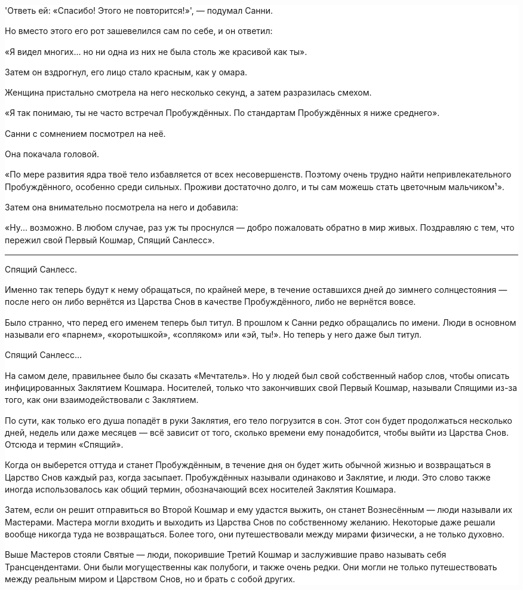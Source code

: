 'Ответь ей: «Спасибо! Этого не повторится!»', — подумал Санни.

Но вместо этого его рот зашевелился сам по себе, и он ответил:

«Я видел многих... но ни одна из них не была столь же красивой как ты».

Затем он вздрогнул, его лицо стало красным, как у омара.

Женщина пристально смотрела на него несколько секунд, а затем разразилась смехом.

«Я так понимаю, ты не часто встречал Пробуждённых. По стандартам Пробуждённых я ниже среднего».

Санни с сомнением посмотрел на неё.

Она покачала головой.

«По мере развития ядра твоё тело избавляется от всех несовершенств. Поэтому очень трудно найти непривлекательного Пробуждённого, особенно среди сильных. Проживи достаточно долго, и ты сам можешь стать цветочным мальчиком¹».

Затем она внимательно посмотрела на него и добавила:

«Ну... возможно. В любом случае, раз уж ты проснулся — добро пожаловать обратно в мир живых. Поздравляю с тем, что пережил свой Первый Кошмар, Спящий Санлесс».

***

Спящий Санлесс.

Именно так теперь будут к нему обращаться, по крайней мере, в течение оставшихся дней до зимнего солнцестояния — после него он либо вернётся из Царства Снов в качестве Пробуждённого, либо не вернётся вовсе.

Было странно, что перед его именем теперь был титул. В прошлом к Санни редко обращались по имени. Люди в основном называли его «парнем», «коротышкой», «сопляком» или «эй, ты!». Но теперь у него даже был титул.

Спящий Санлесс...

На самом деле, правильнее было бы сказать «Мечтатель». Но у людей был свой собственный набор слов, чтобы описать инфицированных Заклятием Кошмара. Носителей, только что закончивших свой Первый Кошмар, называли Спящими из-за того, как они взаимодействовали с Заклятием.

По сути, как только его душа попадёт в руки Заклятия, его тело погрузится в сон. Этот сон будет продолжаться несколько дней, недель или даже месяцев — всё зависит от того, сколько времени ему понадобится, чтобы выйти из Царства Снов. Отсюда и термин «Спящий».

Когда он выберется оттуда и станет Пробуждённым, в течение дня он будет жить обычной жизнью и возвращаться в Царство Снов каждый раз, когда засыпает. Пробуждённых называли одинаково и Заклятие, и люди. Это слово также иногда использовалось как общий термин, обозначающий всех носителей Заклятия Кошмара.

Затем, если он решит отправиться во Второй Кошмар и ему удастся выжить, он станет Вознесённым — люди называли их Мастерами. Мастера могли входить и выходить из Царства Снов по собственному желанию. Некоторые даже решали вообще никогда туда не возвращаться. Более того, они путешествовали между мирами физически, а не только духовно.

Выше Мастеров стояли Святые — люди, покорившие Третий Кошмар и заслужившие право называть себя Трансцендентами. Они были могущественны как полубоги, и также очень редки. Они могли не только путешествовать между реальным миром и Царством Снов, но и брать с собой других.
